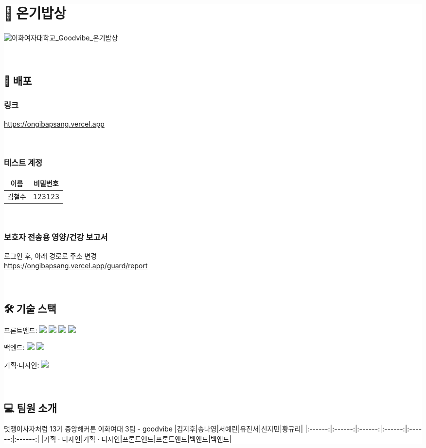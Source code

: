 # 🍚 온기밥상
![이화여자대학교_Goodvibe_온기밥상](https://github.com/user-attachments/assets/f34901f1-ff73-4c79-8caf-9b013ab41d82)

<br>

## 🔗 배포

### 링크
https://ongibapsang.vercel.app

<br>

### 테스트 계정
|이름|비밀번호|
|:------:|:------:|
|김철수|123123|

<br>

### 보호자 전송용 영양/건강 보고서
로그인 후, 아래 경로로 주소 변경<br>
https://ongibapsang.vercel.app/guard/report

<br>

## 🛠️ 기술 스택
<span>프론트엔드: </span> 
<img src="https://img.shields.io/badge/react-61DAFB?style=for-the-badge&logo=react&logoColor=black">
<img src="https://img.shields.io/badge/html-E34F26?style=for-the-badge&logo=html5&logoColor=white"> 
<img src="https://img.shields.io/badge/css-1572B6?style=for-the-badge&logo=css3&logoColor=white"> 
<img src="https://img.shields.io/badge/javascript-F7DF1E?style=for-the-badge&logo=javascript&logoColor=black">

<span>백엔드: </span>
<img src="https://img.shields.io/badge/python-3776AB?style=for-the-badge&logo=python&logoColor=white"> 
<img src="https://img.shields.io/badge/django-092E20?style=for-the-badge&logo=Django&logoColor=white">

<span>기획·디자인: </span> 
<img src="https://img.shields.io/badge/figma-F24E1E?style=for-the-badge&logo=figma&logoColor=white">

<br>

## 💻 팀원 소개
멋쟁이사자처럼 13기 중앙해커톤 이화여대 3팀 - goodvibe
|김지후|송나영|서예린|유진서|신지민|황규리|
|:------:|:------:|:------:|:------:|:------:|:------:|
|기획 · 디자인|기획 · 디자인|프론트엔드|프론트엔드|백엔드|백엔드|

